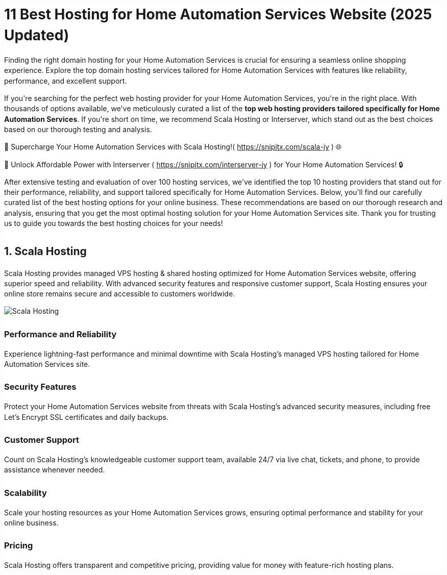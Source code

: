 # 11 Best Hosting for Home Automation Services Website (2025 Updated)

Finding the right domain hosting for your Home Automation Services is crucial for ensuring a seamless online shopping experience. Explore the top domain hosting services tailored for Home Automation Services with features like reliability, performance, and excellent support.

If you're searching for the perfect web hosting provider for your Home Automation Services, you're in the right place. With thousands of options available, we've meticulously curated a list of the **top web hosting providers tailored specifically for Home Automation Services**. If you're short on time, we recommend Scala Hosting or Interserver, which stand out as the best choices based on our thorough testing and analysis.

🚀 Supercharge Your Home Automation Services with Scala Hosting!( https://snipitx.com/scala-jy ) 🌐 

💸 Unlock Affordable Power with Interserver ( https://snipitx.com/interserver-jy ) for Your Home Automation Services! 🔒

After extensive testing and evaluation of over 100 hosting services, we've identified the top 10 hosting providers that stand out for their performance, reliability, and support tailored specifically for Home Automation Services. Below, you'll find our carefully curated list of the best hosting options for your online business. These recommendations are based on our thorough research and analysis, ensuring that you get the most optimal hosting solution for your Home Automation Services site. Thank you for trusting us to guide you towards the best hosting choices for your needs!

## 1. Scala Hosting

Scala Hosting provides managed VPS hosting & shared hosting optimized for Home Automation Services website, offering superior speed and reliability. With advanced security features and responsive customer support, Scala Hosting ensures your online store remains secure and accessible to customers worldwide.

![Scala Hosting](https://i.imgur.com/uJ5JIK3.png "Scala Web Hosting")

### Performance and Reliability
Experience lightning-fast performance and minimal downtime with Scala Hosting’s managed VPS hosting tailored for Home Automation Services site.

### Security Features
Protect your Home Automation Services website from threats with Scala Hosting’s advanced security measures, including free Let’s Encrypt SSL certificates and daily backups.

### Customer Support
Count on Scala Hosting’s knowledgeable customer support team, available 24/7 via live chat, tickets, and phone, to provide assistance whenever needed.

### Scalability
Scale your hosting resources as your Home Automation Services grows, ensuring optimal performance and stability for your online business.

### Pricing
Scala Hosting offers transparent and competitive pricing, providing value for money with feature-rich hosting plans.
